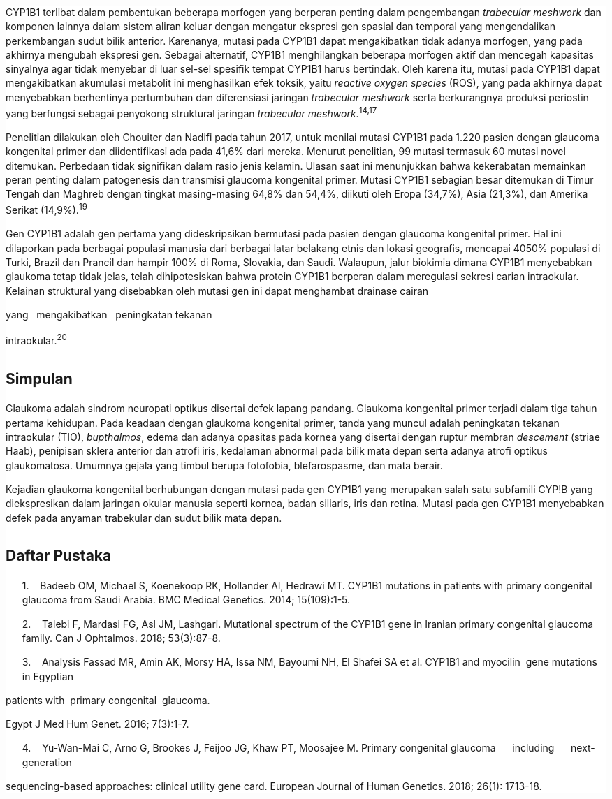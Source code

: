 <p><span class="font0">CYP1B1 terlibat dalam pembentukan beberapa morfogen yang berperan penting dalam pengembangan </span><span class="font0" style="font-style:italic;">trabecular meshwork</span><span class="font0"> dan komponen lainnya dalam sistem aliran keluar dengan mengatur ekspresi gen spasial dan temporal yang mengendalikan perkembangan sudut bilik anterior. Karenanya, mutasi pada CYP1B1 dapat mengakibatkan tidak adanya morfogen, yang pada akhirnya mengubah ekspresi gen. Sebagai alternatif, CYP1B1 menghilangkan beberapa morfogen aktif dan mencegah kapasitas sinyalnya agar tidak menyebar di luar sel-sel spesifik tempat CYP1B1 harus bertindak. Oleh karena itu, mutasi pada CYP1B1 dapat mengakibatkan akumulasi metabolit ini menghasilkan efek toksik, yaitu </span><span class="font0" style="font-style:italic;">reactive oxygen species</span><span class="font0"> (ROS), yang pada akhirnya dapat menyebabkan berhentinya pertumbuhan dan diferensiasi jaringan </span><span class="font0" style="font-style:italic;">trabecular meshwork</span><span class="font0"> serta berkurangnya produksi periostin yang berfungsi sebagai penyokong struktural jaringan </span><span class="font0" style="font-style:italic;">trabecular meshwork</span><span class="font0">.<sup>14,17</sup></span></p>
<p><span class="font0">Penelitian dilakukan oleh Chouiter dan Nadifi pada tahun 2017, untuk menilai mutasi CYP1B1 pada 1.220 pasien dengan glaucoma kongenital primer dan diidentifikasi ada pada 41,6% dari mereka. Menurut penelitian, 99 mutasi termasuk 60 mutasi novel ditemukan. Perbedaan tidak signifikan dalam rasio jenis kelamin. Ulasan saat ini menunjukkan bahwa kekerabatan memainkan peran penting dalam patogenesis dan transmisi glaucoma kongenital primer. Mutasi CYP1B1 sebagian besar ditemukan di Timur Tengah dan Maghreb dengan tingkat masing-masing 64,8% dan 54,4%, diikuti oleh Eropa (34,7%), Asia (21,3%), dan Amerika Serikat (14,9%).<sup>19</sup></span></p>
<p><span class="font0">Gen CYP1B1 adalah gen pertama yang dideskripsikan bermutasi pada pasien dengan glaucoma kongenital primer. Hal ini dilaporkan pada berbagai populasi manusia dari berbagai latar belakang etnis dan lokasi geografis, mencapai 4050% populasi di Turki, Brazil dan Prancil dan hampir 100% di Roma, Slovakia, dan Saudi. Walaupun, jalur biokimia dimana CYP1B1 menyebabkan glaukoma tetap tidak jelas, telah dihipotesiskan bahwa protein CYP1B1 berperan dalam meregulasi sekresi carian intraokular. Kelainan struktural yang disebabkan oleh mutasi gen ini dapat menghambat drainase cairan</span></p>
<p><span class="font0">yang &nbsp;&nbsp;mengakibatkan &nbsp;&nbsp;peningkatan tekanan</span></p>
<p><span class="font0">intraokular.<sup>20</sup></span></p>
<h2><a name="bookmark11"></a><span class="font0" style="font-weight:bold;"><a name="bookmark12"></a>Simpulan</span></h2>
<p><span class="font0">Glaukoma adalah sindrom neuropati optikus disertai defek lapang pandang. Glaukoma kongenital primer terjadi dalam tiga tahun pertama kehidupan. Pada keadaan dengan glaukoma kongenital primer, tanda yang muncul adalah peningkatan tekanan intraokular (TIO), </span><span class="font0" style="font-style:italic;">bupthalmos</span><span class="font0">, edema dan adanya opasitas pada kornea yang disertai dengan ruptur membran </span><span class="font0" style="font-style:italic;">descement</span><span class="font0"> (striae Haab), penipisan sklera anterior dan atrofi iris, kedalaman abnormal pada bilik mata depan serta adanya atrofi optikus glaukomatosa. Umumnya gejala yang timbul berupa fotofobia, blefarospasme, dan mata berair.</span></p>
<p><span class="font0">Kejadian glaukoma kongenital berhubungan dengan mutasi pada gen CYP1B1 yang merupakan salah satu subfamili CYP!B yang diekspresikan dalam jaringan okular manusia seperti kornea, badan siliaris, iris dan retina. Mutasi pada gen CYP1B1 menyebabkan defek pada anyaman trabekular dan sudut bilik mata depan.</span></p>
<h2><a name="bookmark13"></a><span class="font0" style="font-weight:bold;"><a name="bookmark14"></a>Daftar Pustaka</span></h2>
<ul style="list-style:none;"><li>
<p><span class="font0">1. &nbsp;&nbsp;&nbsp;Badeeb OM, Michael S, Koenekoop RK, Hollander AI, Hedrawi MT. CYP1B1 mutations in patients with primary congenital glaucoma from Saudi Arabia. BMC Medical Genetics. 2014; 15(109):1-5.</span></p></li>
<li>
<p><span class="font0">2. &nbsp;&nbsp;&nbsp;Talebi F, Mardasi FG, Asl JM, Lashgari. Mutational spectrum of the CYP1B1 gene in Iranian primary congenital glaucoma family. Can J Ophtalmos. 2018; 53(3):87-8.</span></p></li>
<li>
<p><span class="font0">3. &nbsp;&nbsp;&nbsp;Analysis Fassad MR, Amin AK, Morsy HA, Issa NM, Bayoumi NH, El Shafei SA et al. CYP1B1 and myocilin &nbsp;gene mutations in Egyptian</span></p></li></ul>
<p><span class="font0">patients with &nbsp;primary congenital &nbsp;glaucoma.</span></p>
<p><span class="font0">Egypt J Med Hum Genet. 2016; 7(3):1-7.</span></p>
<ul style="list-style:none;"><li>
<p><span class="font0">4. &nbsp;&nbsp;&nbsp;Yu-Wan-Mai C, Arno G, Brookes J, Feijoo JG, Khaw PT, Moosajee M. Primary congenital glaucoma &nbsp;&nbsp;&nbsp;&nbsp;&nbsp;including &nbsp;&nbsp;&nbsp;&nbsp;&nbsp;next-generation</span></p></li></ul>
<p><span class="font0">sequencing-based approaches: clinical utility gene card. European Journal of Human Genetics. 2018; 26(1): 1713-18.</span></p>